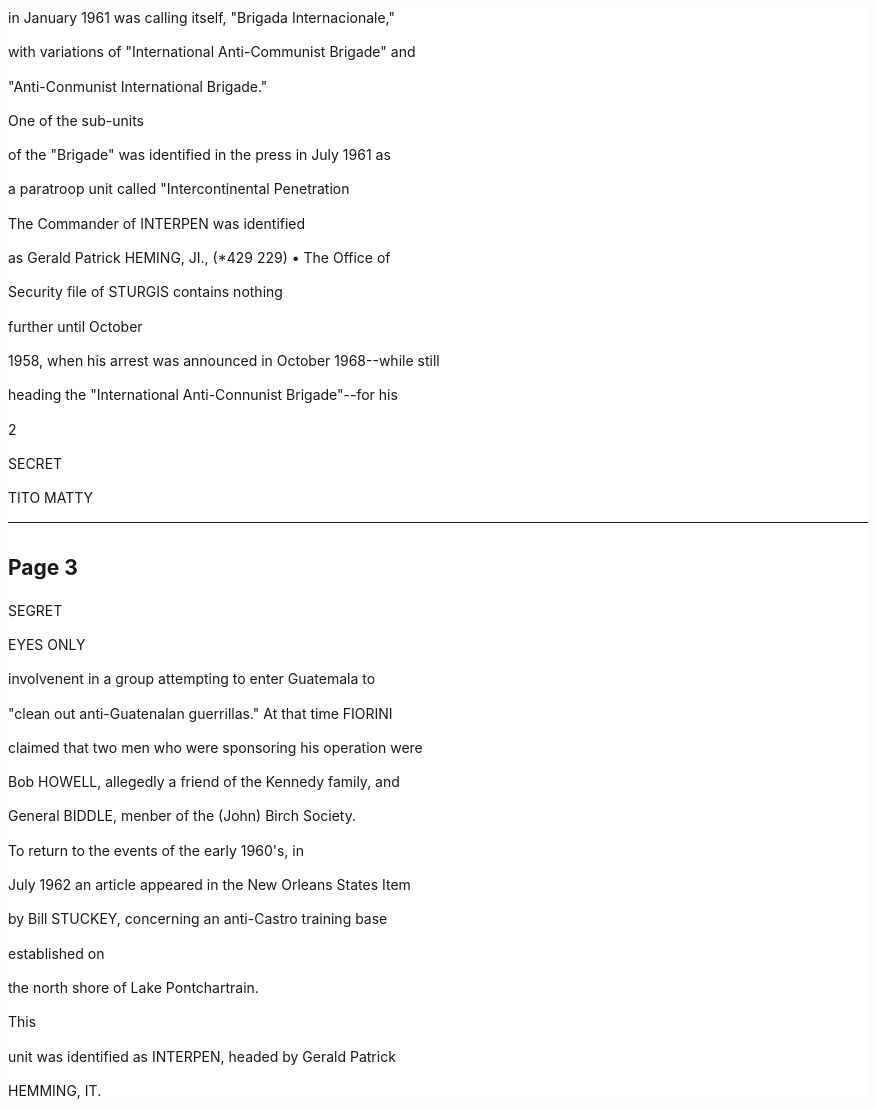in January 1961 was calling itself, "Brigada Internacionale,"

with variations of "International Anti-Communist Brigade" and

"Anti-Conmunist International Brigade."

One of the sub-units

of the "Brigade" was identified in the press in July 1961 as

a paratroop unit called "Intercontinental Penetration

The Commander of INTERPEN was identified

as Gerald Patrick HEMING, JI., (*429 229) • The Office of

Security file of STURGIS contains nothing

further until October

1958, when his arrest was announced in October 1968--while still

heading the "International Anti-Connunist Brigade"--for his

2

SECRET

TITO MATTY

---

## Page 3

SEGRET

EYES ONLY

involvenent in a group attempting to enter Guatemala to

"clean out anti-Guatenalan guerrillas." At that time FIORINI

claimed that two men who were sponsoring his operation were

Bob HOWELL, allegedly a friend of the Kennedy family, and

General BIDDLE, menber of the (John) Birch Society.

To return to the events of the early 1960's, in

July 1962 an article appeared in the New Orleans States Item

by Bill STUCKEY, concerning an anti-Castro training base

established on

the north shore of Lake Pontchartrain.

This

unit was identified as INTERPEN, headed by Gerald Patrick

HEMMING, IT.
